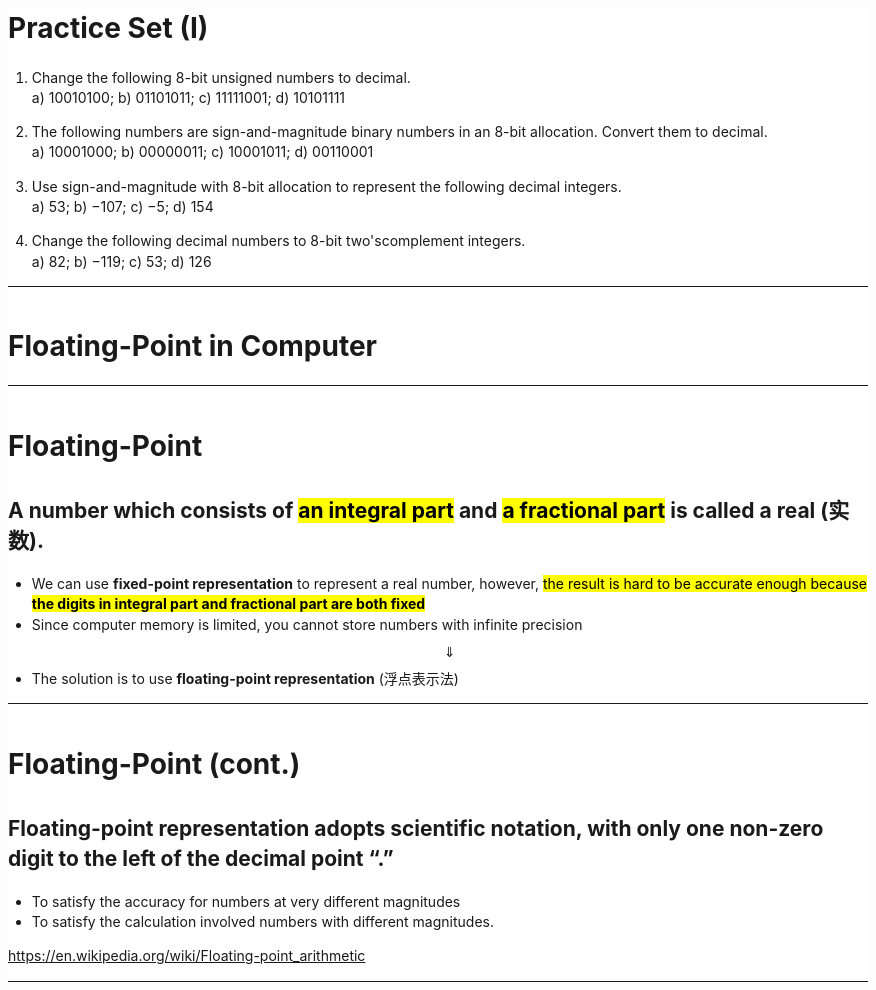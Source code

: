 
# Practice Set (I)

1. Change the following $8$-bit unsigned numbers to decimal.  <br>
a) $10010100$; b) $01101011$; c) $11111001$; d) $10101111$

2. The following numbers are sign-and-magnitude binary numbers in an $8$-bit allocation. Convert them to decimal.  <br>
a) $10001000$; b) $00000011$; c) $10001011$; d) $00110001$

3. Use sign-and-magnitude with $8$-bit allocation to represent the following decimal integers.  <br>
a) $53$; b) $-107$; c) $-5$; d) $154$

4. Change the following decimal numbers to $8$-bit two'scomplement integers.  <br>
a) $82$; b) $-119$; c) $53$; d) $126$

---

# Floating-Point in Computer

---

# Floating-Point

## A number which consists of <mark>an integral part</mark> and <mark>a fractional part</mark> is called a real (实数). 
- We can use **fixed-point representation** to represent a real number, however, <mark>the result is hard to be accurate enough because **the digits in integral part and fractional part are both fixed**</mark>
- Since computer memory is limited, you cannot store numbers with infinite precision 
$$\Downarrow$$
- The solution is to use **floating-point representation** (浮点表示法)

---

# Floating-Point (cont.)

## Floating-point representation adopts **scientific notation**, with only one non-zero digit to the left of the decimal point “**.**” 

- To satisfy the accuracy for numbers at very different magnitudes
- To satisfy the calculation involved numbers with different magnitudes.



<https://en.wikipedia.org/wiki/Floating-point_arithmetic>

---

